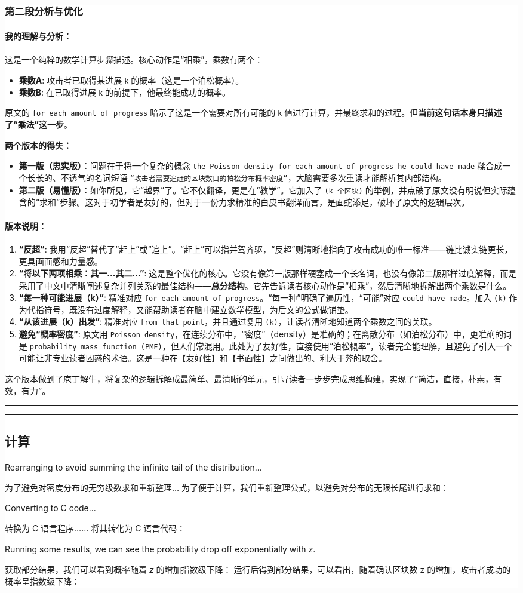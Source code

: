
### 第二段分析与优化

#### 我的理解与分析：

这是一个纯粹的数学计算步骤描述。核心动作是“相乘”，乘数有两个：
*   **乘数A**: 攻击者已取得某进展 `k` 的概率（这是一个泊松概率）。
*   **乘数B**: 在已取得进展 `k` 的前提下，他最终能成功的概率。

原文的 `for each amount of progress` 暗示了这是一个需要对所有可能的 `k` 值进行计算，并最终求和的过程。但**当前这句话本身只描述了“乘法”这一步**。

**两个版本的得失：**
*   **第一版（忠实版）**：问题在于将一个复杂的概念 `the Poisson density for each amount of progress he could have made` 糅合成一个长长的、不透气的名词短语 `“攻击者需要追赶的区块数目的帕松分布概率密度”`，大脑需要多次重读才能解析其内部结构。
*   **第二版（易懂版）**：如你所见，它“越界”了。它不仅翻译，更是在“教学”。它加入了 `(k 个区块)` 的举例，并点破了原文没有明说但实际蕴含的“求和”步骤。这对于初学者是友好的，但对于一份力求精准的白皮书翻译而言，是画蛇添足，破坏了原文的逻辑层次。


#### 版本说明：

1.  **“反超”**: 我用“反超”替代了“赶上”或“追上”。“赶上”可以指并驾齐驱，“反超”则清晰地指向了攻击成功的唯一标准——链比诚实链更长，更具画面感和力量感。
2.  **“将以下两项相乘：其一...其二...”**: 这是整个优化的核心。它没有像第一版那样硬塞成一个长名词，也没有像第二版那样过度解释，而是采用了中文中清晰阐述复杂并列关系的最佳结构——**总分结构**。它先告诉读者核心动作是“相乘”，然后清晰地拆解出两个乘数是什么。
3.  **“每一种可能进展（k）”**: 精准对应 `for each amount of progress`。“每一种”明确了遍历性，“可能”对应 `could have made`。加入 `(k)` 作为代指符号，既没有过度解释，又能帮助读者在脑中建立数学模型，为后文的公式做铺垫。
4.  **“从该进展（k）出发”**: 精准对应 `from that point`，并且通过复用 `(k)`，让读者清晰地知道两个乘数之间的关联。
5.  **避免“概率密度”**: 原文用 `Poisson density`，在连续分布中，“密度”（density）是准确的；在离散分布（如泊松分布）中，更准确的词是 `probability mass function (PMF)`，但人们常混用。此处为了友好性，直接使用“泊松概率”，读者完全能理解，且避免了引入一个可能让非专业读者困惑的术语。这是一种在【友好性】和【书面性】之间做出的、利大于弊的取舍。

这个版本做到了庖丁解牛，将复杂的逻辑拆解成最简单、最清晰的单元，引导读者一步步完成思维构建，实现了“简洁，直接，朴素，有效，有力”。



-----
-----




## 计算


Rearranging to avoid summing the infinite tail of the distribution...

为了避免对密度分布的无穷级数求和重新整理…
为了便于计算，我们重新整理公式，以避免对分布的无限长尾进行求和：

Converting to C code...

转换为 C 语言程序……
将其转化为 C 语言代码：


Running some results, we can see the probability drop off exponentially with $z$.

获取部分结果，我们可以看到概率随着 $z$ 的增加指数级下降：
运行后得到部分结果，可以看出，随着确认区块数 z 的增加，攻击者成功的概率呈指数级下降：
